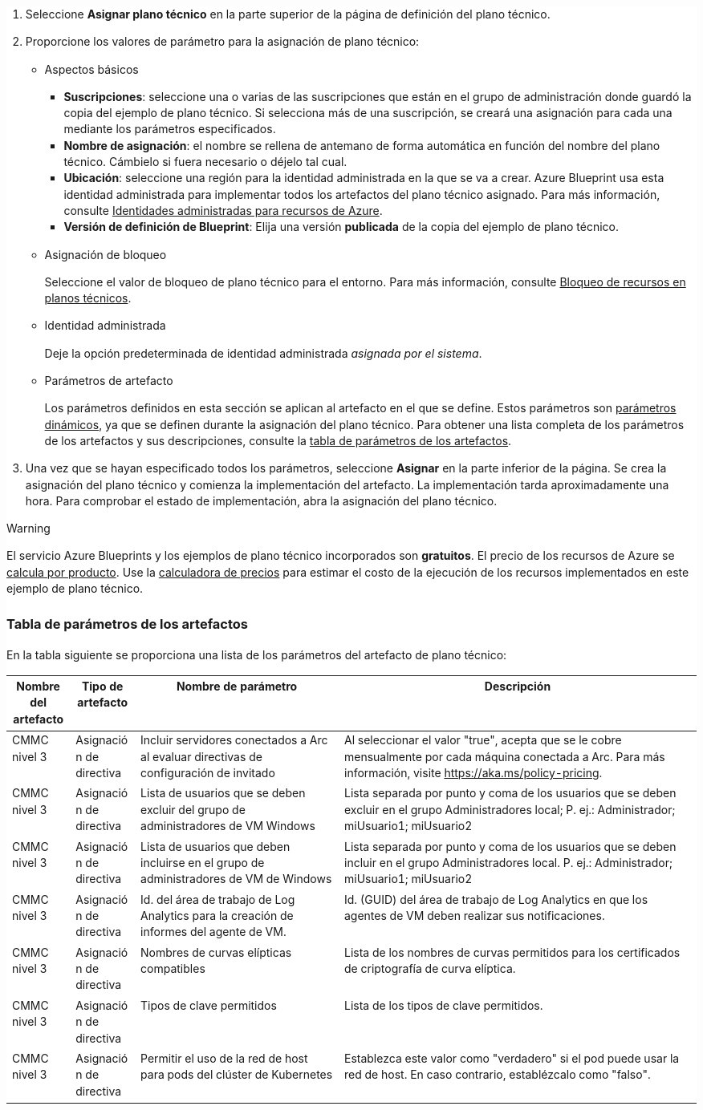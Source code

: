 1. Seleccione **Asignar plano técnico** en la parte superior de la página de definición del plano técnico.

1. Proporcione los valores de parámetro para la asignación de plano técnico:

   - Aspectos básicos

     - **Suscripciones**: seleccione una o varias de las suscripciones que están en el grupo de administración donde guardó la copia del ejemplo de plano técnico. Si selecciona más de una suscripción, se creará una asignación para cada una mediante los parámetros especificados.
     - **Nombre de asignación**: el nombre se rellena de antemano de forma automática en función del nombre del plano técnico.
       Cámbielo si fuera necesario o déjelo tal cual.
     - **Ubicación**: seleccione una región para la identidad administrada en la que se va a crear. Azure Blueprint usa esta identidad administrada para implementar todos los artefactos del plano técnico asignado. Para más información, consulte [Identidades administradas para recursos de Azure](../../../active-directory/managed-identities-azure-resources/overview.md).
     - **Versión de definición de Blueprint**: Elija una versión **publicada** de la copia del ejemplo de plano técnico.

   - Asignación de bloqueo

     Seleccione el valor de bloqueo de plano técnico para el entorno. Para más información, consulte [Bloqueo de recursos en planos técnicos](../concepts/resource-locking.md).

   - Identidad administrada

     Deje la opción predeterminada de identidad administrada _asignada por el sistema_.

   - Parámetros de artefacto

     Los parámetros definidos en esta sección se aplican al artefacto en el que se define. Estos parámetros son [parámetros dinámicos](../concepts/parameters.md#dynamic-parameters), ya que se definen durante la asignación del plano técnico. Para obtener una lista completa de los parámetros de los artefactos y sus descripciones, consulte la [tabla de parámetros de los artefactos](#artifact-parameters-table).

1. Una vez que se hayan especificado todos los parámetros, seleccione **Asignar** en la parte inferior de la página. Se crea la asignación del plano técnico y comienza la implementación del artefacto. La implementación tarda aproximadamente una hora. Para comprobar el estado de implementación, abra la asignación del plano técnico.

> [!WARNING]
> El servicio Azure Blueprints y los ejemplos de plano técnico incorporados son **gratuitos**. El precio de los recursos de Azure se [calcula por producto](https://azure.microsoft.com/pricing/). Use la [calculadora de precios](https://azure.microsoft.com/pricing/calculator/) para estimar el costo de la ejecución de los recursos implementados en este ejemplo de plano técnico.

### <a name="artifact-parameters-table"></a>Tabla de parámetros de los artefactos

En la tabla siguiente se proporciona una lista de los parámetros del artefacto de plano técnico:

|Nombre del artefacto|Tipo de artefacto|Nombre de parámetro|Descripción|
|-|-|-|-|
|CMMC nivel 3|Asignación de directiva|Incluir servidores conectados a Arc al evaluar directivas de configuración de invitado|Al seleccionar el valor "true", acepta que se le cobre mensualmente por cada máquina conectada a Arc. Para más información, visite https://aka.ms/policy-pricing.|
|CMMC nivel 3|Asignación de directiva|Lista de usuarios que se deben excluir del grupo de administradores de VM Windows|Lista separada por punto y coma de los usuarios que se deben excluir en el grupo Administradores local; P. ej.: Administrador; miUsuario1; miUsuario2|
|CMMC nivel 3|Asignación de directiva|Lista de usuarios que deben incluirse en el grupo de administradores de VM de Windows|Lista separada por punto y coma de los usuarios que se deben incluir en el grupo Administradores local. P. ej.: Administrador; miUsuario1; miUsuario2|
|CMMC nivel 3|Asignación de directiva|Id. del área de trabajo de Log Analytics para la creación de informes del agente de VM.|Id. (GUID) del área de trabajo de Log Analytics en que los agentes de VM deben realizar sus notificaciones.|
|CMMC nivel 3|Asignación de directiva|Nombres de curvas elípticas compatibles|Lista de los nombres de curvas permitidos para los certificados de criptografía de curva elíptica.|
|CMMC nivel 3|Asignación de directiva|Tipos de clave permitidos|Lista de los tipos de clave permitidos.|
|CMMC nivel 3|Asignación de directiva|Permitir el uso de la red de host para pods del clúster de Kubernetes|Establezca este valor como "verdadero" si el pod puede usar la red de host. En caso contrario, establézcalo como "falso".|